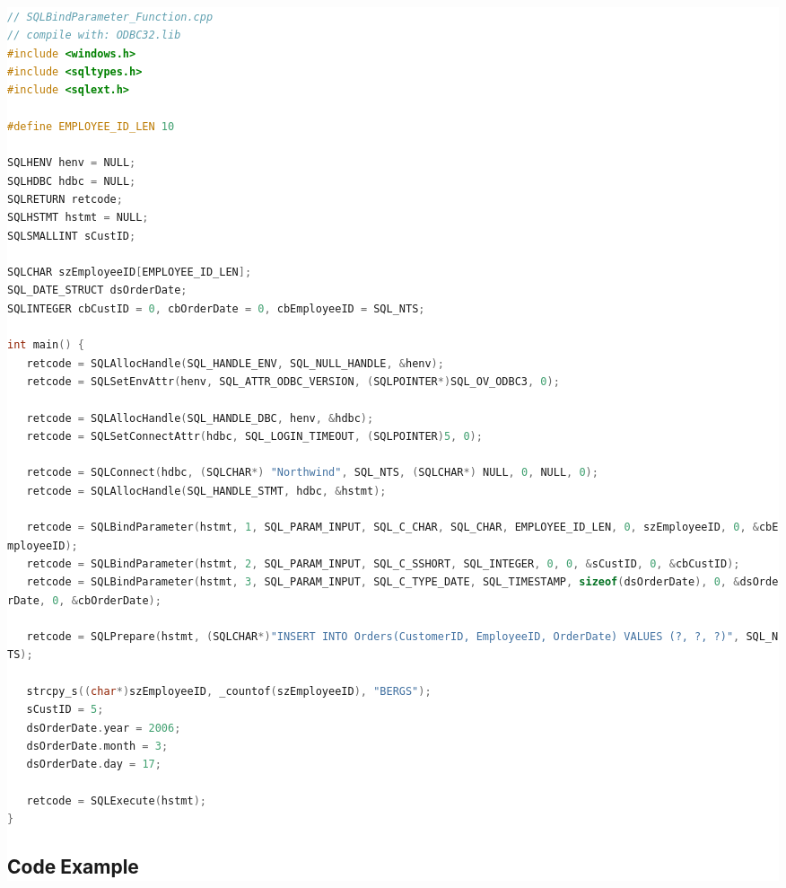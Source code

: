 ```cpp
// SQLBindParameter_Function.cpp  
// compile with: ODBC32.lib  
#include <windows.h>  
#include <sqltypes.h>  
#include <sqlext.h>  
  
#define EMPLOYEE_ID_LEN 10  
  
SQLHENV henv = NULL;  
SQLHDBC hdbc = NULL;  
SQLRETURN retcode;  
SQLHSTMT hstmt = NULL;  
SQLSMALLINT sCustID;  
  
SQLCHAR szEmployeeID[EMPLOYEE_ID_LEN];  
SQL_DATE_STRUCT dsOrderDate;  
SQLINTEGER cbCustID = 0, cbOrderDate = 0, cbEmployeeID = SQL_NTS;  
  
int main() {  
   retcode = SQLAllocHandle(SQL_HANDLE_ENV, SQL_NULL_HANDLE, &henv);  
   retcode = SQLSetEnvAttr(henv, SQL_ATTR_ODBC_VERSION, (SQLPOINTER*)SQL_OV_ODBC3, 0);   
  
   retcode = SQLAllocHandle(SQL_HANDLE_DBC, henv, &hdbc);   
   retcode = SQLSetConnectAttr(hdbc, SQL_LOGIN_TIMEOUT, (SQLPOINTER)5, 0);  
  
   retcode = SQLConnect(hdbc, (SQLCHAR*) "Northwind", SQL_NTS, (SQLCHAR*) NULL, 0, NULL, 0);  
   retcode = SQLAllocHandle(SQL_HANDLE_STMT, hdbc, &hstmt);  
  
   retcode = SQLBindParameter(hstmt, 1, SQL_PARAM_INPUT, SQL_C_CHAR, SQL_CHAR, EMPLOYEE_ID_LEN, 0, szEmployeeID, 0, &cbEmployeeID);  
   retcode = SQLBindParameter(hstmt, 2, SQL_PARAM_INPUT, SQL_C_SSHORT, SQL_INTEGER, 0, 0, &sCustID, 0, &cbCustID);  
   retcode = SQLBindParameter(hstmt, 3, SQL_PARAM_INPUT, SQL_C_TYPE_DATE, SQL_TIMESTAMP, sizeof(dsOrderDate), 0, &dsOrderDate, 0, &cbOrderDate);  
  
   retcode = SQLPrepare(hstmt, (SQLCHAR*)"INSERT INTO Orders(CustomerID, EmployeeID, OrderDate) VALUES (?, ?, ?)", SQL_NTS);  
  
   strcpy_s((char*)szEmployeeID, _countof(szEmployeeID), "BERGS");  
   sCustID = 5;  
   dsOrderDate.year = 2006;  
   dsOrderDate.month = 3;  
   dsOrderDate.day = 17;  
  
   retcode = SQLExecute(hstmt);  
}  
```  
  
## Code Example
